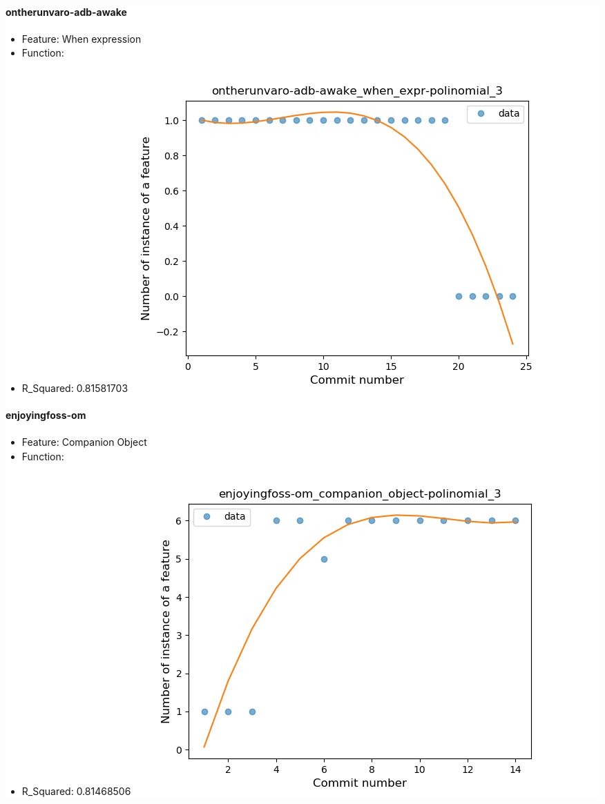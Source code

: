 #### ontherunvaro-adb-awake
* Feature: When expression
* Function: ![equation](http://latex.codecogs.com/svg.latex?('-0.000303x%5E3%20&plus;0.006312x%5E2%20&plus;%20-0.030935x%20&plus;%201.02635',))
* R_Squared: 0.81581703
 ![ontherunvaro-adb-awake](../plots/ontherunvaro-adb-awake_when_expr_T11_3.png)

#### enjoyingfoss-om
* Feature: Companion Object
* Function: ![equation](http://latex.codecogs.com/svg.latex?('0.006393x%5E3%20&plus;-0.214587x%5E2%20&plus;%202.323476x%20&plus;%20-2.045954',))
* R_Squared: 0.81468506
 ![enjoyingfoss-om](../plots/enjoyingfoss-om_companion_object_T11_3.png)
